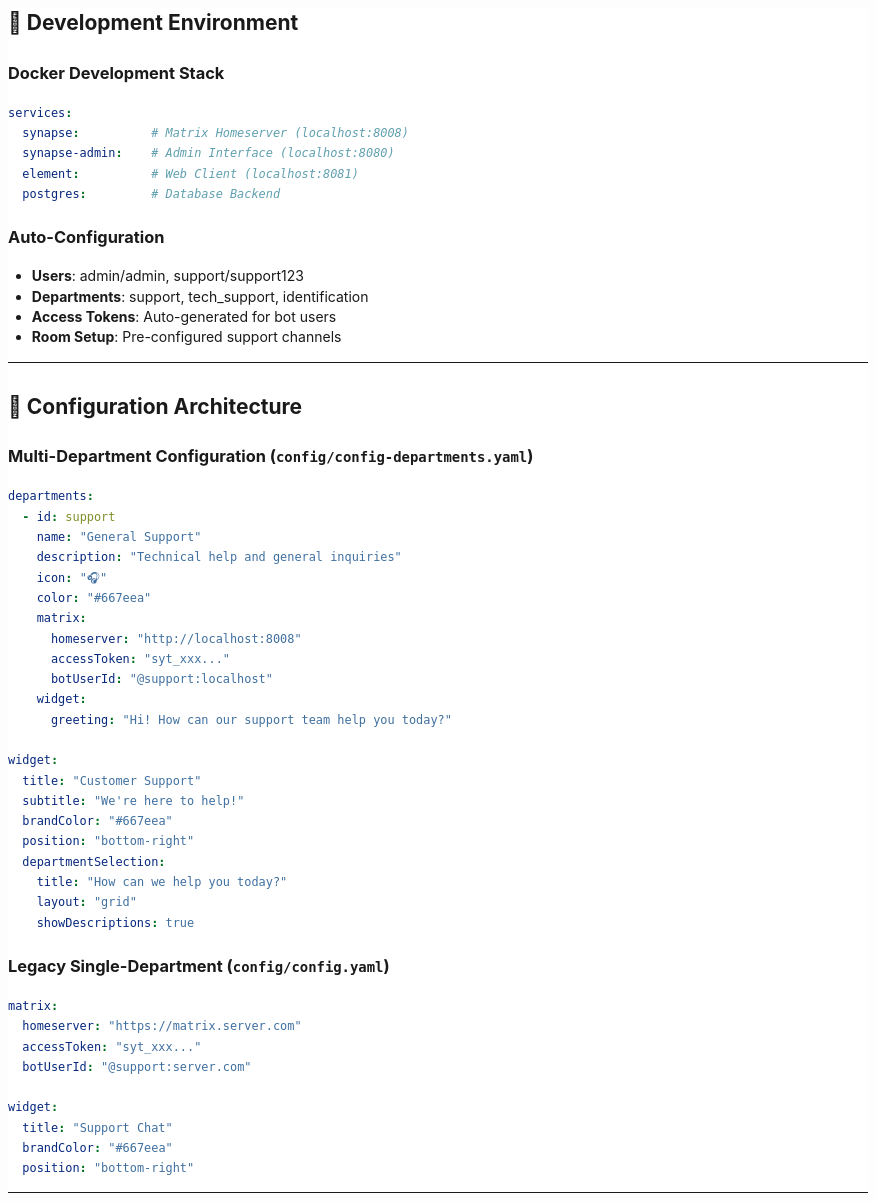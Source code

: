 ## 🐳 Development Environment

### **Docker Development Stack**
```yaml
services:
  synapse:          # Matrix Homeserver (localhost:8008)
  synapse-admin:    # Admin Interface (localhost:8080)
  element:          # Web Client (localhost:8081)
  postgres:         # Database Backend
```

### **Auto-Configuration**
- **Users**: admin/admin, support/support123
- **Departments**: support, tech_support, identification  
- **Access Tokens**: Auto-generated for bot users
- **Room Setup**: Pre-configured support channels

---

## 🔧 Configuration Architecture

### **Multi-Department Configuration** (`config/config-departments.yaml`)
```yaml
departments:
  - id: support
    name: "General Support"
    description: "Technical help and general inquiries"
    icon: "🎧"
    color: "#667eea"
    matrix:
      homeserver: "http://localhost:8008"
      accessToken: "syt_xxx..."
      botUserId: "@support:localhost"
    widget:
      greeting: "Hi! How can our support team help you today?"
      
widget:
  title: "Customer Support"
  subtitle: "We're here to help!"
  brandColor: "#667eea"
  position: "bottom-right"
  departmentSelection:
    title: "How can we help you today?"
    layout: "grid"
    showDescriptions: true
```

### **Legacy Single-Department** (`config/config.yaml`)
```yaml
matrix:
  homeserver: "https://matrix.server.com"
  accessToken: "syt_xxx..."
  botUserId: "@support:server.com"
  
widget:
  title: "Support Chat"
  brandColor: "#667eea"
  position: "bottom-right"
```

---